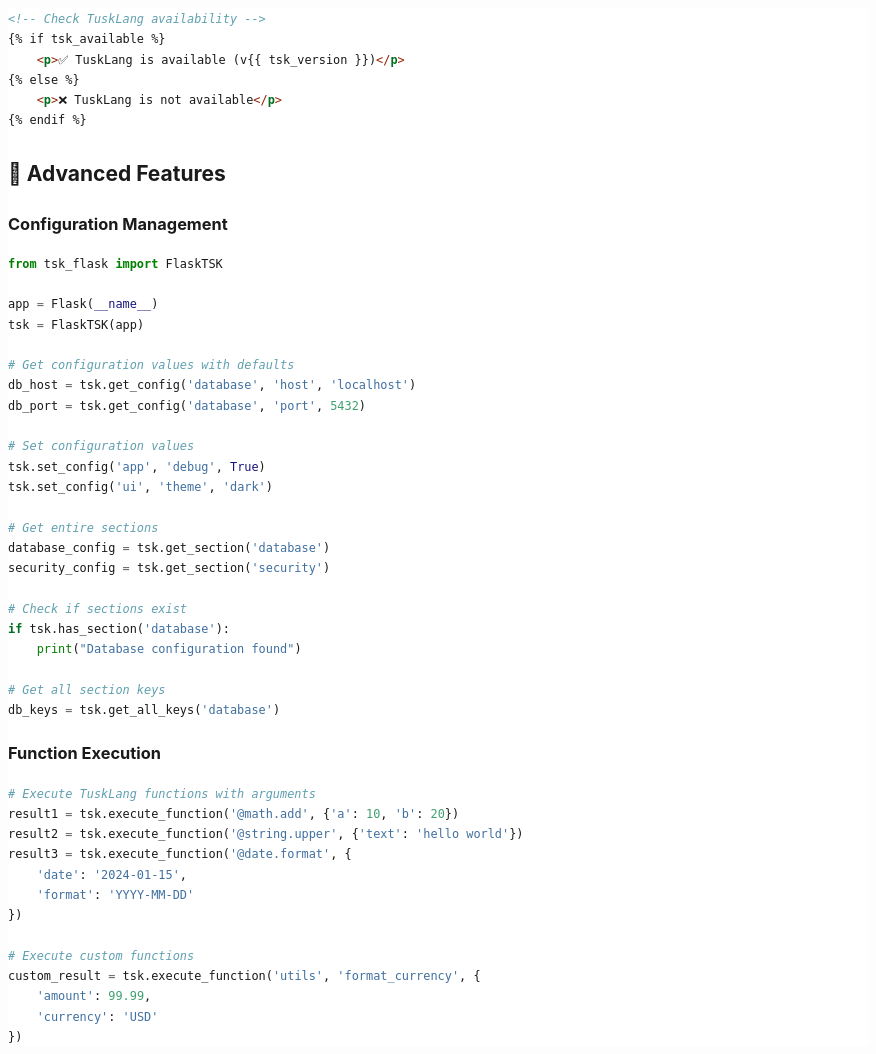 ```html
<!-- Check TuskLang availability -->
{% if tsk_available %}
    <p>✅ TuskLang is available (v{{ tsk_version }})</p>
{% else %}
    <p>❌ TuskLang is not available</p>
{% endif %}
```

## 🎯 Advanced Features

### Configuration Management

```python
from tsk_flask import FlaskTSK

app = Flask(__name__)
tsk = FlaskTSK(app)

# Get configuration values with defaults
db_host = tsk.get_config('database', 'host', 'localhost')
db_port = tsk.get_config('database', 'port', 5432)

# Set configuration values
tsk.set_config('app', 'debug', True)
tsk.set_config('ui', 'theme', 'dark')

# Get entire sections
database_config = tsk.get_section('database')
security_config = tsk.get_section('security')

# Check if sections exist
if tsk.has_section('database'):
    print("Database configuration found")

# Get all section keys
db_keys = tsk.get_all_keys('database')
```

### Function Execution

```python
# Execute TuskLang functions with arguments
result1 = tsk.execute_function('@math.add', {'a': 10, 'b': 20})
result2 = tsk.execute_function('@string.upper', {'text': 'hello world'})
result3 = tsk.execute_function('@date.format', {
    'date': '2024-01-15', 
    'format': 'YYYY-MM-DD'
})

# Execute custom functions
custom_result = tsk.execute_function('utils', 'format_currency', {
    'amount': 99.99, 
    'currency': 'USD'
})
```
